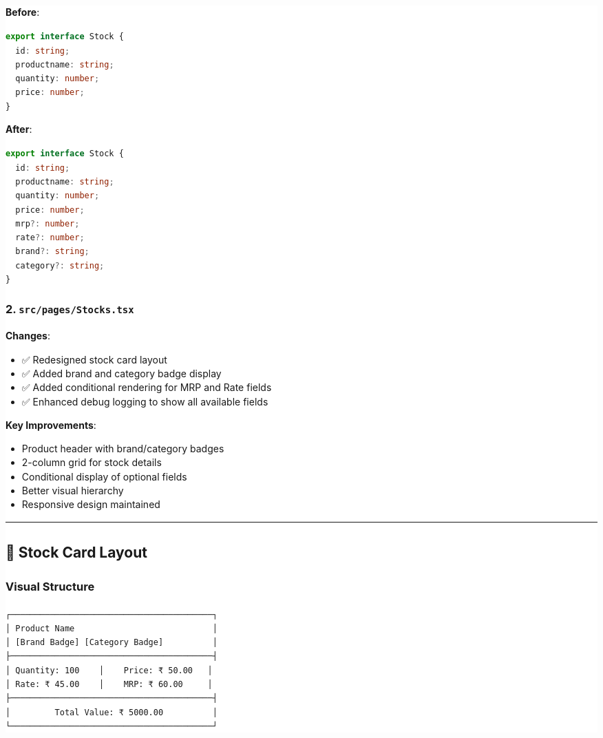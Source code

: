 **Before**:
```typescript
export interface Stock {
  id: string;
  productname: string;
  quantity: number;
  price: number;
}
```

**After**:
```typescript
export interface Stock {
  id: string;
  productname: string;
  quantity: number;
  price: number;
  mrp?: number;
  rate?: number;
  brand?: string;
  category?: string;
}
```

### 2. `src/pages/Stocks.tsx`
**Changes**:
- ✅ Redesigned stock card layout
- ✅ Added brand and category badge display
- ✅ Added conditional rendering for MRP and Rate fields
- ✅ Enhanced debug logging to show all available fields

**Key Improvements**:
- Product header with brand/category badges
- 2-column grid for stock details
- Conditional display of optional fields
- Better visual hierarchy
- Responsive design maintained

---

## 🎨 Stock Card Layout

### Visual Structure
```
┌─────────────────────────────────────────┐
│ Product Name                            │
│ [Brand Badge] [Category Badge]          │
├─────────────────────────────────────────┤
│ Quantity: 100    │    Price: ₹ 50.00   │
│ Rate: ₹ 45.00    │    MRP: ₹ 60.00     │
├─────────────────────────────────────────┤
│         Total Value: ₹ 5000.00          │
└─────────────────────────────────────────┘
```
